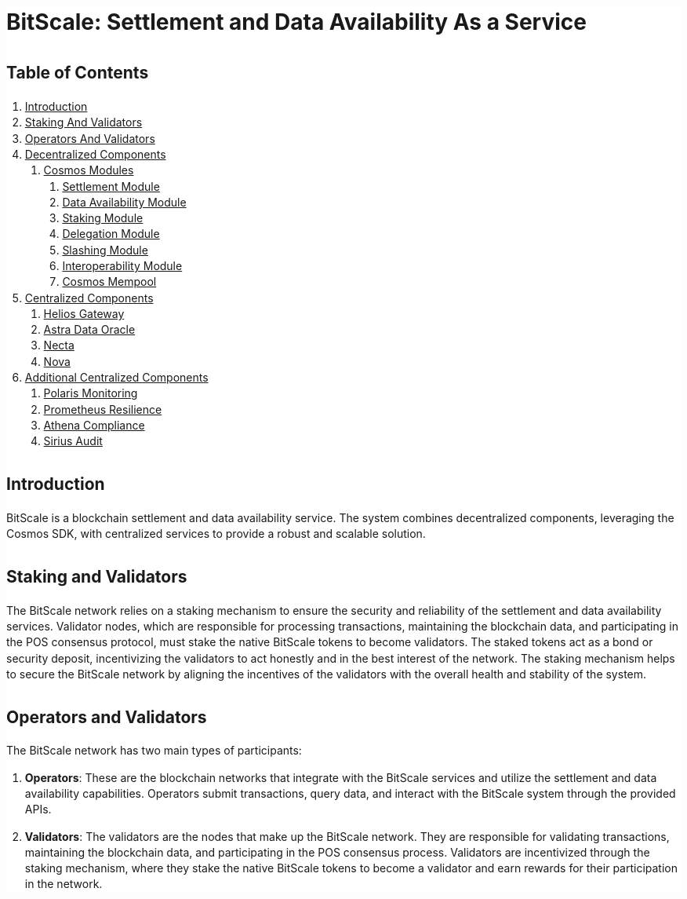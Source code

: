 # BitScale: Settlement and Data Availability As a Service

## Table of Contents
1. [Introduction](#introduction)
2. [Staking And Validators](#staking-and-validators)
3. [Operators And Validators](#operators-and-validators)
4. [Decentralized Components](#decentralized-components)
   1. [Cosmos Modules](#cosmos-modules)
      1. [Settlement Module](#settlement-module)
      2. [Data Availability Module](#data-availability-module)
      3. [Staking Module](#staking-module)
      4. [Delegation Module](#delegation-module)
      5. [Slashing Module](#slashing-module)
      6. [Interoperability Module](#interoperability-module)
      7. [Cosmos Mempool](#cosmos-mempool)
5. [Centralized Components](#centralized-components)
   1. [Helios Gateway](#helios-gateway)
   2. [Astra Data Oracle](#astra-data-oracle)
   3. [Necta](#necta)
   4. [Nova](#nova)
6. [Additional Centralized Components](#additional-centralized-components)
   1. [Polaris Monitoring](#polaris-monitoring)
   2. [Prometheus Resilience](#prometheus-resilience)
   3. [Athena Compliance](#athena-compliance)
   4. [Sirius Audit](#sirius-audit)

## Introduction
BitScale is a blockchain settlement and data availability service. The system combines decentralized components, leveraging the Cosmos SDK, with centralized services to provide a robust and scalable solution.
## Staking and Validators
The BitScale network relies on a staking mechanism to ensure the security and reliability of the settlement and data availability services. Validator nodes, which are responsible for processing transactions, maintaining the blockchain data, and participating in the POS consensus protocol, must stake the native BitScale tokens to become validators. The staked tokens act as a bond or security deposit, incentivizing the validators to act honestly and in the best interest of the network. The staking mechanism helps to secure the BitScale network by aligning the incentives of the validators with the overall health and stability of the system.

## Operators and Validators
The BitScale network has two main types of participants:

1. **Operators**: These are the blockchain networks that integrate with the BitScale services and utilize the settlement and data availability capabilities. Operators submit transactions, query data, and interact with the BitScale system through the provided APIs.

2. **Validators**: The validators are the nodes that make up the BitScale network. They are responsible for validating transactions, maintaining the blockchain data, and participating in the POS consensus process. Validators are incentivized through the staking mechanism, where they stake the native BitScale tokens to become a validator and earn rewards for their participation in the network.
